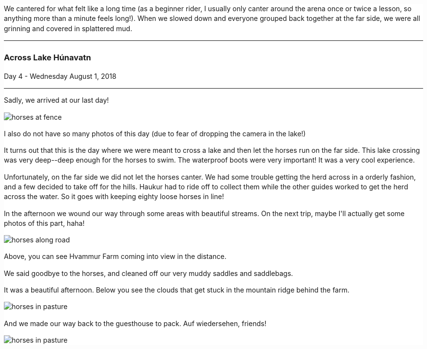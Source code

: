 We cantered for what felt like a long time (as a beginner rider, I usually only canter around the arena once or twice a lesson, so anything more than a minute feels long!). When we slowed down and everyone grouped back together at the far side, we were all grinning and covered in splattered mud.

----

<h3>Across Lake Húnavatn</h3>
<p>Day 4 - Wednesday August 1, 2018</p>

----

Sadly, we arrived at our last day!

<img src="/img/blank.png" alt="horses at fence" data-echo="https://s3.amazonaws.com/open-photos/kagreenme/iceland2018-day4-01.png" class="img-fluid">

I also  do not have so many photos of this day (due to fear of dropping the camera in the lake!)

It turns out that this is the day where we were meant to cross a lake and then let the horses run on the far side. This lake crossing was very deep--deep enough for the horses to swim. The waterproof boots were very important! It was a very cool experience.

Unfortunately, on the far side we did not let the horses canter. We had some trouble getting the herd across in a orderly fashion, and a few decided to take off for the hills. Haukur had to ride off to collect them while the other guides worked to get the herd across the water. So it goes with keeping eighty loose horses in line!

In the afternoon we wound our way through some areas with beautiful streams. On the next trip, maybe I'll actually get some photos of this part, haha!

<img src="/img/blank.png" alt="horses along road" data-echo="https://s3.amazonaws.com/open-photos/kagreenme/iceland2018-day4-02.png" class="img-fluid">

Above, you can see Hvammur Farm coming into view in the distance.

We said goodbye to the horses, and cleaned off our very muddy saddles and saddlebags.

It was a beautiful afternoon. Below you see the clouds that get stuck in the mountain ridge behind the farm.

<img src="/img/blank.png" alt="horses in pasture" data-echo="https://s3.amazonaws.com/open-photos/kagreenme/iceland2018-day4-03.png" class="img-fluid">

And we made our way back to the guesthouse to pack. Auf wiedersehen, friends!

<img src="/img/blank.png" alt="horses in pasture" data-echo="https://s3.amazonaws.com/open-photos/kagreenme/iceland2018-day4-04.png" class="img-fluid">
